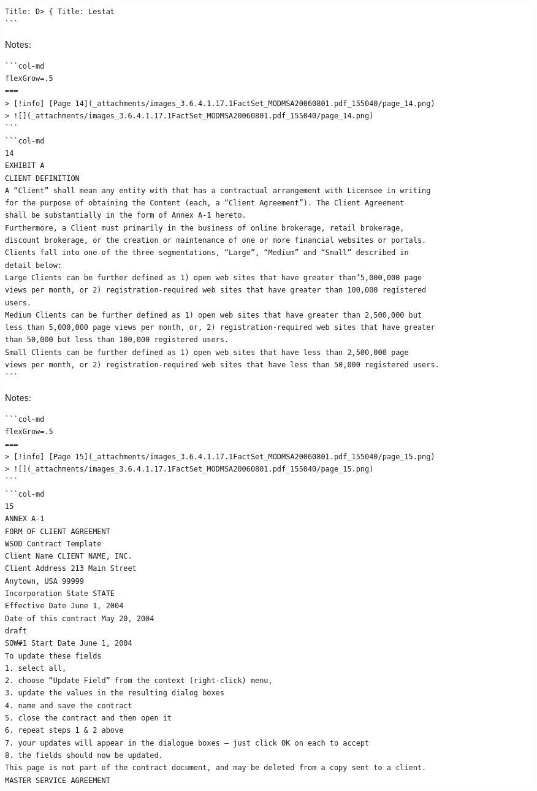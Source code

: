 ````col
Title: D> { Title: Lestat  
```
````
Notes:    
````col
```col-md
flexGrow=.5
===
> [!info] [Page 14](_attachments/images_3.6.4.1.17.1FactSet_MODMSA20060801.pdf_155040/page_14.png)
> ![](_attachments/images_3.6.4.1.17.1FactSet_MODMSA20060801.pdf_155040/page_14.png)
```  
```col-md
14  
EXHIBIT A
CLIENT DEFINITION  
A “Client” shall mean any entity with that has a contractual arrangement with Licensee in writing
for the purpose of obtaining the Content (each, a “Client Agreement”). The Client Agreement
shall be substantially in the form of Annex A-1 hereto.  
Furthermore, a Client must primarily in the business of online brokerage, retail brokerage,
discount brokerage, or the creation or maintenance of one or more financial websites or portals.  
Clients fall into one of the three segmentations, “Large”, “Medium” and “Small” described in
detail below:  
Large Clients can be further defined as 1) open web sites that have greater than’5,000,000 page
views per month, or 2) registration-required web sites that have greater than 100,000 registered
users.  
Medium Clients can be further defined as 1) open web sites that have greater than 2,500,000 but
less than 5,000,000 page views per month, or, 2) registration-required web sites that have greater
than 50,000 but less than 100,000 registered users.  
Small Clients can be further defined as 1) open web sites that have less than 2,500,000 page
views per month, or 2) registration-required web sites that have less than 50,000 registered users.  
```
````
Notes:    
````col
```col-md
flexGrow=.5
===
> [!info] [Page 15](_attachments/images_3.6.4.1.17.1FactSet_MODMSA20060801.pdf_155040/page_15.png)
> ![](_attachments/images_3.6.4.1.17.1FactSet_MODMSA20060801.pdf_155040/page_15.png)
```  
```col-md
15  
ANNEX A-1
FORM OF CLIENT AGREEMENT
WSOD Contract Template
Client Name CLIENT NAME, INC.
Client Address 213 Main Street  
Anytown, USA 99999
Incorporation State STATE  
Effective Date June 1, 2004
Date of this contract May 20, 2004
draft
SOW#1 Start Date June 1, 2004
To update these fields
1. select all,
2. choose “Update Field” from the context (right-click) menu,
3. update the values in the resulting dialog boxes
4. name and save the contract
5. close the contract and then open it
6. repeat steps 1 & 2 above
7. your updates will appear in the dialogue boxes — just click OK on each to accept
8. the fields should now be updated.  
This page is not part of the contract document, and may be deleted from a copy sent to a client.  
MASTER SERVICE AGREEMENT  
````
